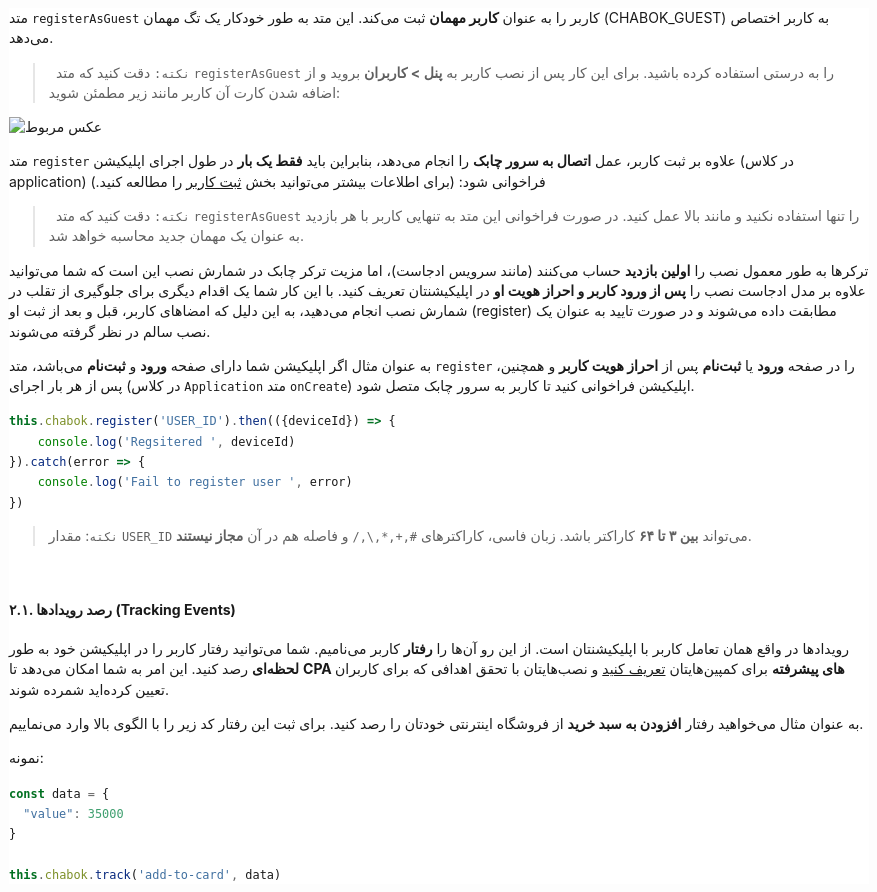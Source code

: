 متد `registerAsGuest` کاربر را به عنوان **کاربر مهمان** ثبت می‌کند. این متد به طور خودکار  یک تگ مهمان (CHABOK_GUEST) به کاربر اختصاص می‌دهد.

>` نکته:` دقت کنید که متد `registerAsGuest` را به درستی استفاده کرده‌ باشید. برای این کار پس از نصب کاربر به **پنل > کاربران** بروید و از اضافه شدن کارت آن کاربر مانند زیر مطمئن شوید:

![عکس مربوط](http://uupload.ir/files/lawy_regis-as-guest2.png)

 متد `register` علاوه بر ثبت کاربر، عمل **اتصال به سرور چابک** را انجام می‌دهد، بنابراین باید **فقط یک بار** در طول اجرای اپلیکیشن (در کلاس application) فراخوانی شود: (برای اطلاعات بیشتر می‌توانید بخش [ثبت کاربر](/react-native/sdk-setup.html#۴--ثبت-کاربر-register) را مطالعه کنید.) 

>` نکته:` دقت کنید که متد `registerAsGuest` را تنها استفاده نکنید و مانند بالا عمل کنید. در صورت فراخوانی این متد به تنهایی کاربر با هر بازدید به عنوان یک مهمان جدید محاسبه خواهد شد.

ترکرها به طور معمول نصب را **اولین بازدید** حساب می‌کنند (مانند سرویس ادجاست)، اما مزیت ترکر چابک در شمارش نصب این است که شما می‌توانید علاوه بر مدل ادجاست نصب را **پس از ورود کاربر و احراز هویت او** در اپلیکیشنتان تعریف کنید. با این کار شما یک اقدام دیگری برای جلوگیری از تقلب در شمارش نصب انجام می‌دهید، به این دلیل که امضاهای کاربر، قبل و بعد از ثبت او (register) مطابقت داده می‌شوند و در صورت تایید به عنوان یک نصب سالم در نظر گرفته می‌شوند. 

به عنوان مثال اگر اپلیکیشن شما دارای صفحه **ورود** و **ثبت‌نام** می‌باشد، متد `register` را در صفحه **ورود** یا **ثبت‌نام** پس از **احراز هویت کاربر** و همچنین، پس از هر بار اجرای (در کلاس `Application` متد `onCreate`) اپلیکیشن فراخوانی کنید تا کاربر به سرور چابک متصل شود.

```javascript
this.chabok.register('USER_ID').then(({deviceId}) => {
	console.log('Regsitered ', deviceId)
}).catch(error => {
	console.log('Fail to register user ', error)
})
```

> `نکته`: مقدار `USER_ID` می‌تواند **بین ۳ تا ۶۴** کاراکتر باشد. زبان فاسی، کاراکترهای `#,+,*,\,/` و فاصله هم در آن **مجاز نیستند**.

<br>

#### ۲.۱. رصد رویدادها (Tracking Events)

رویدادها در واقع همان تعامل کاربر با اپلیکیشنتان است. از این رو آن‌ها را **رفتار** کاربر می‌نامیم. شما می‌توانید رفتار کاربر را در اپلیکیشن خود به طور **لحظه‌ای** رصد کنید. این امر به شما امکان می‌دهد تا **CPA های پیشرفته** برای کمپین‌هایتان [تعریف کنید](/panel/tracker.html#افزودن-cpa) و نصب‌هایتان با تحقق اهدافی که برای کاربران تعیین کرده‌اید شمرده شوند. 


به عنوان مثال می‌خواهید رفتار **افزودن به سبد خرید** از فروشگاه اینترنتی خودتان را رصد کنید. برای ثبت این رفتار کد زیر را با الگوی بالا وارد می‌نماییم.

نمونه:

```javascript
const data = {
  "value": 35000
}

this.chabok.track('add-to-card', data)
```
